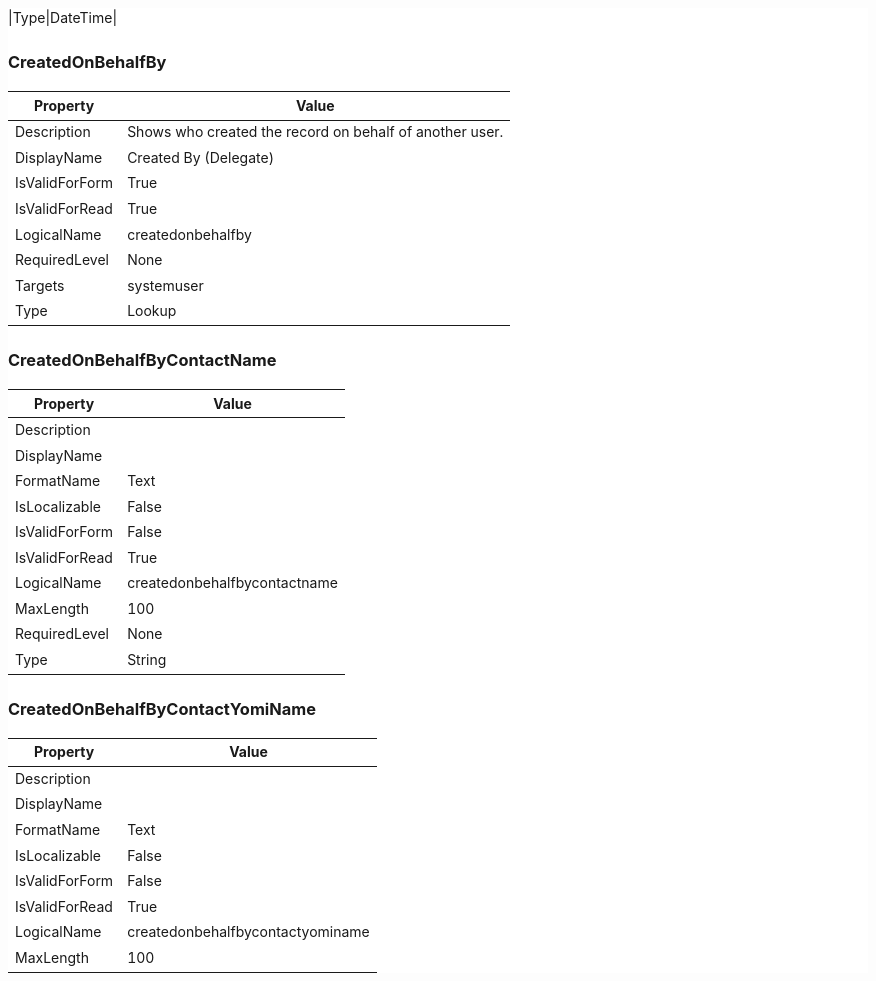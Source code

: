 |Type|DateTime|


### <a name="BKMK_CreatedOnBehalfBy"></a> CreatedOnBehalfBy

|Property|Value|
|--------|-----|
|Description|Shows who created the record on behalf of another user.|
|DisplayName|Created By (Delegate)|
|IsValidForForm|True|
|IsValidForRead|True|
|LogicalName|createdonbehalfby|
|RequiredLevel|None|
|Targets|systemuser|
|Type|Lookup|


### <a name="BKMK_CreatedOnBehalfByContactName"></a> CreatedOnBehalfByContactName

|Property|Value|
|--------|-----|
|Description||
|DisplayName||
|FormatName|Text|
|IsLocalizable|False|
|IsValidForForm|False|
|IsValidForRead|True|
|LogicalName|createdonbehalfbycontactname|
|MaxLength|100|
|RequiredLevel|None|
|Type|String|


### <a name="BKMK_CreatedOnBehalfByContactYomiName"></a> CreatedOnBehalfByContactYomiName

|Property|Value|
|--------|-----|
|Description||
|DisplayName||
|FormatName|Text|
|IsLocalizable|False|
|IsValidForForm|False|
|IsValidForRead|True|
|LogicalName|createdonbehalfbycontactyominame|
|MaxLength|100|